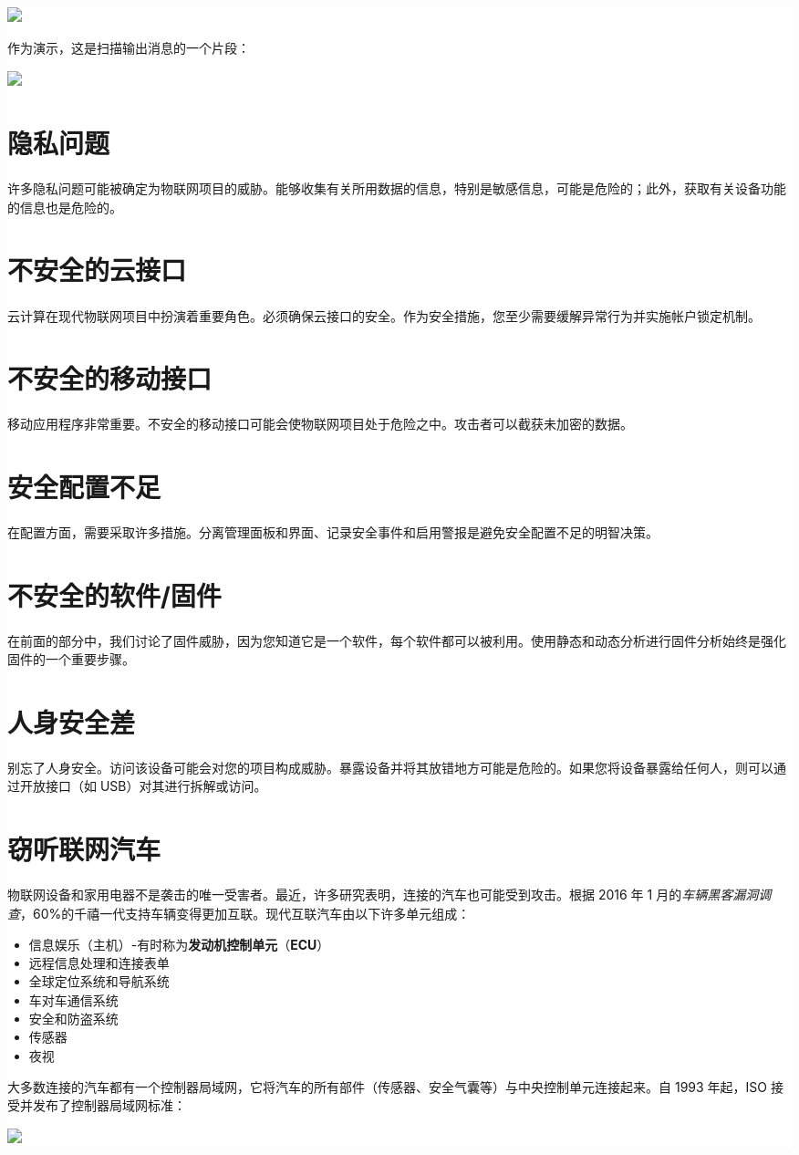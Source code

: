![](../images/00376.jpeg)

作为演示，这是扫描输出消息的一个片段：

![](../images/00377.jpeg)

# 隐私问题

许多隐私问题可能被确定为物联网项目的威胁。能够收集有关所用数据的信息，特别是敏感信息，可能是危险的；此外，获取有关设备功能的信息也是危险的。

# 不安全的云接口

云计算在现代物联网项目中扮演着重要角色。必须确保云接口的安全。作为安全措施，您至少需要缓解异常行为并实施帐户锁定机制。

# 不安全的移动接口

移动应用程序非常重要。不安全的移动接口可能会使物联网项目处于危险之中。攻击者可以截获未加密的数据。

# 安全配置不足

在配置方面，需要采取许多措施。分离管理面板和界面、记录安全事件和启用警报是避免安全配置不足的明智决策。

# 不安全的软件/固件

在前面的部分中，我们讨论了固件威胁，因为您知道它是一个软件，每个软件都可以被利用。使用静态和动态分析进行固件分析始终是强化固件的一个重要步骤。

# 人身安全差

别忘了人身安全。访问该设备可能会对您的项目构成威胁。暴露设备并将其放错地方可能是危险的。如果您将设备暴露给任何人，则可以通过开放接口（如 USB）对其进行拆解或访问。

# 窃听联网汽车

物联网设备和家用电器不是袭击的唯一受害者。最近，许多研究表明，连接的汽车也可能受到攻击。根据 2016 年 1 月的*车辆黑客漏洞调查*，60%的千禧一代支持车辆变得更加互联。现代互联汽车由以下许多单元组成：

*   信息娱乐（主机）-有时称为**发动机控制单元**（**ECU**）
*   远程信息处理和连接表单
*   全球定位系统和导航系统
*   车对车通信系统
*   安全和防盗系统
*   传感器
*   夜视

大多数连接的汽车都有一个控制器局域网，它将汽车的所有部件（传感器、安全气囊等）与中央控制单元连接起来。自 1993 年起，ISO 接受并发布了控制器局域网标准：

![](../images/00378.jpeg)
